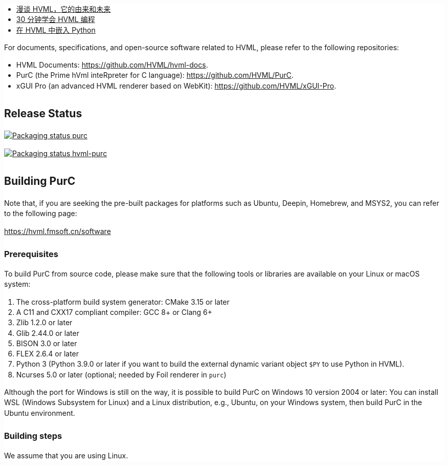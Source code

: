 - [漫谈 HVML，它的由来和未来](https://github.com/HVML/hvml-docs/blob/master/zh/the-initial-idea-of-hvml-zh.md)
- [30 分钟学会 HVML 编程](https://github.com/HVML/hvml-docs/blob/master/zh/learn-hvml-programming-in-30-minutes-zh.md)
- [在 HVML 中嵌入 Python](https://github.com/HVML/HVML-Docs/blob/master/zh/embed-python-in-hvml-program-zh.md)

For documents, specifications, and open-source software related to HVML, please refer to the following repositories:

- HVML Documents: <https://github.com/HVML/hvml-docs>.
- PurC (the Prime hVml inteRpreter for C language): <https://github.com/HVML/PurC>.
- xGUI Pro (an advanced HVML renderer based on WebKit): <https://github.com/HVML/xGUI-Pro>.

## Release Status

[![Packaging status purc](https://repology.org/badge/vertical-allrepos/purc.svg)](https://repology.org/project/purc/versions)

[![Packaging status hvml-purc](https://repology.org/badge/vertical-allrepos/hvml-purc.svg)](https://repology.org/project/hvml-purc/versions)

## Building PurC

Note that, if you are seeking the pre-built packages for platforms such as Ubuntu, Deepin, Homebrew, and MSYS2, you can refer to the following page:

<https://hvml.fmsoft.cn/software>

### Prerequisites

To build PurC from source code, please make sure that the following tools or libraries are available on your Linux or macOS system:

1. The cross-platform build system generator: CMake 3.15 or later
2. A C11 and CXX17 compliant compiler: GCC 8+ or Clang 6+
3. Zlib 1.2.0 or later
4. Glib 2.44.0 or later
6. BISON 3.0 or later
7. FLEX 2.6.4 or later
5. Python 3 (Python 3.9.0 or later if you want to build the external dynamic variant object `$PY` to use Python in HVML).
8. Ncurses 5.0 or later (optional; needed by Foil renderer in `purc`)

Although the port for Windows is still on the way, it is possible to build PurC on Windows 10 version 2004 or later:
You can install WSL (Windows Subsystem for Linux) and a Linux distribution, e.g., Ubuntu, on your Windows system,
    then build PurC in the Ubuntu environment.

### Building steps

We assume that you are using Linux.
